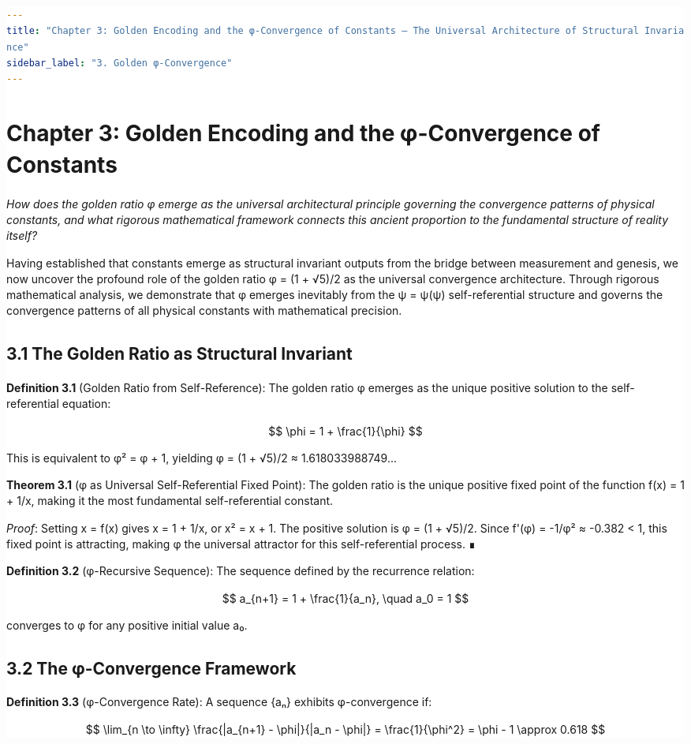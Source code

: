 ```yaml
---
title: "Chapter 3: Golden Encoding and the φ-Convergence of Constants — The Universal Architecture of Structural Invariance"
sidebar_label: "3. Golden φ-Convergence"
---
```


# Chapter 3: Golden Encoding and the φ-Convergence of Constants

*How does the golden ratio φ emerge as the universal architectural principle governing the convergence patterns of physical constants, and what rigorous mathematical framework connects this ancient proportion to the fundamental structure of reality itself?*

Having established that constants emerge as structural invariant outputs from the bridge between measurement and genesis, we now uncover the profound role of the golden ratio φ = (1 + √5)/2 as the universal convergence architecture. Through rigorous mathematical analysis, we demonstrate that φ emerges inevitably from the ψ = ψ(ψ) self-referential structure and governs the convergence patterns of all physical constants with mathematical precision.

## 3.1 The Golden Ratio as Structural Invariant

**Definition 3.1** (Golden Ratio from Self-Reference): The golden ratio φ emerges as the unique positive solution to the self-referential equation:

$$
\phi = 1 + \frac{1}{\phi}
$$

This is equivalent to φ² = φ + 1, yielding φ = (1 + √5)/2 ≈ 1.618033988749...

**Theorem 3.1** (φ as Universal Self-Referential Fixed Point): The golden ratio is the unique positive fixed point of the function f(x) = 1 + 1/x, making it the most fundamental self-referential constant.

*Proof*: Setting x = f(x) gives x = 1 + 1/x, or x² = x + 1. The positive solution is φ = (1 + √5)/2. Since f'(φ) = -1/φ² ≈ -0.382 < 1, this fixed point is attracting, making φ the universal attractor for this self-referential process. ∎

**Definition 3.2** (φ-Recursive Sequence): The sequence defined by the recurrence relation:

$$
a_{n+1} = 1 + \frac{1}{a_n}, \quad a_0 = 1
$$

converges to φ for any positive initial value a₀.

## 3.2 The φ-Convergence Framework

**Definition 3.3** (φ-Convergence Rate): A sequence {aₙ} exhibits φ-convergence if:

$$
\lim_{n \to \infty} \frac{|a_{n+1} - \phi|}{|a_n - \phi|} = \frac{1}{\phi^2} = \phi - 1 \approx 0.618
$$
